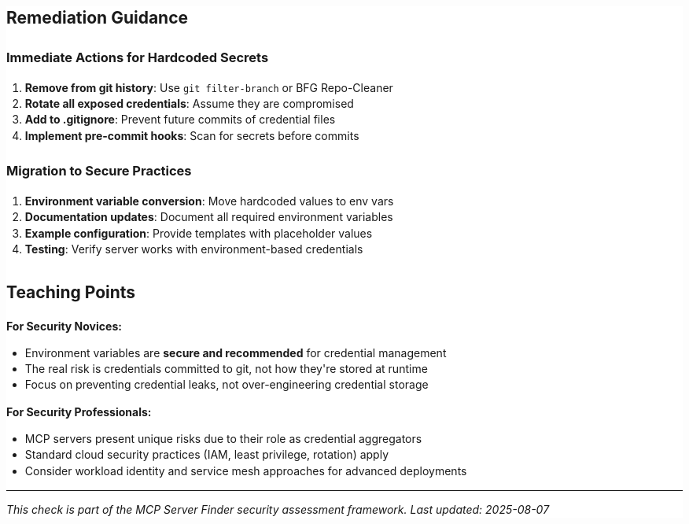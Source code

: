 ## Remediation Guidance

### Immediate Actions for Hardcoded Secrets

1. **Remove from git history**: Use `git filter-branch` or BFG Repo-Cleaner
2. **Rotate all exposed credentials**: Assume they are compromised
3. **Add to .gitignore**: Prevent future commits of credential files
4. **Implement pre-commit hooks**: Scan for secrets before commits

### Migration to Secure Practices

1. **Environment variable conversion**: Move hardcoded values to env vars
2. **Documentation updates**: Document all required environment variables
3. **Example configuration**: Provide templates with placeholder values
4. **Testing**: Verify server works with environment-based credentials

## Teaching Points

**For Security Novices:**
- Environment variables are **secure and recommended** for credential management
- The real risk is credentials committed to git, not how they're stored at runtime
- Focus on preventing credential leaks, not over-engineering credential storage

**For Security Professionals:**
- MCP servers present unique risks due to their role as credential aggregators
- Standard cloud security practices (IAM, least privilege, rotation) apply
- Consider workload identity and service mesh approaches for advanced deployments

---

*This check is part of the MCP Server Finder security assessment framework. Last updated: 2025-08-07*